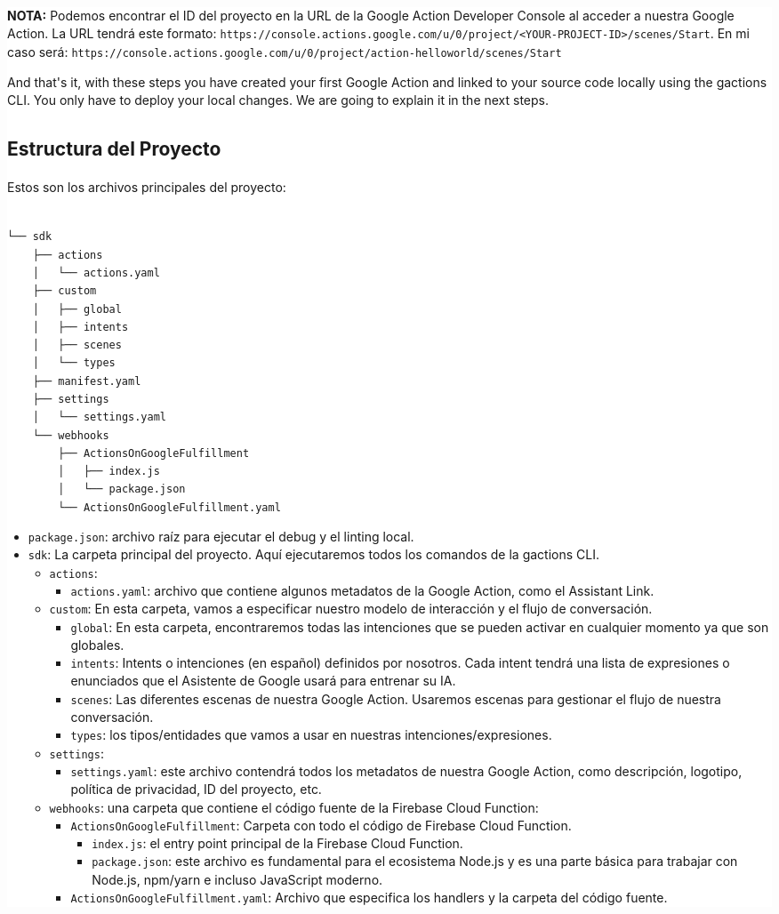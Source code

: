 **NOTA:** Podemos encontrar el ID del proyecto en la URL de la Google Action Developer Console al acceder a nuestra Google Action. La URL tendrá este formato: `https://console.actions.google.com/u/0/project/<YOUR-PROJECT-ID>/scenes/Start`. En mi caso será: `https://console.actions.google.com/u/0/project/action-helloworld/scenes/Start`

And that's it, with these steps you have created your first Google Action and linked to your source code locally using the gactions CLI. You only have to deploy your local changes. We are going to explain it in the next steps.

## Estructura del Proyecto

Estos son los archivos principales del proyecto:

~~~bash

└── sdk
    ├── actions
    │   └── actions.yaml
    ├── custom
    │   ├── global
    │   ├── intents
    │   ├── scenes
    │   └── types
    ├── manifest.yaml
    ├── settings
    │   └── settings.yaml
    └── webhooks
        ├── ActionsOnGoogleFulfillment
        │   ├── index.js
        │   └── package.json
        └── ActionsOnGoogleFulfillment.yaml

~~~

* `package.json`: archivo raíz para ejecutar el debug y el linting local.
* `sdk`: La carpeta principal del proyecto. Aquí ejecutaremos todos los comandos de la gactions CLI.
  * `actions`:
    * `actions.yaml`: archivo que contiene algunos metadatos de la Google Action, como el Assistant Link.
  * `custom`: En esta carpeta, vamos a especificar nuestro modelo de interacción y el flujo de conversación.
    * `global`: En esta carpeta, encontraremos todas las intenciones que se pueden activar en cualquier momento ya que son globales.
    * `intents`: Intents o intenciones (en español) definidos por nosotros. Cada intent tendrá una lista de expresiones o enunciados que el Asistente de Google usará para entrenar su IA.
    * `scenes`: Las diferentes escenas de nuestra Google Action. Usaremos escenas para gestionar el flujo de nuestra conversación.
    * `types`: los tipos/entidades que vamos a usar en nuestras intenciones/expresiones.
  * `settings`:
    * `settings.yaml`: este archivo contendrá todos los metadatos de nuestra Google Action, como descripción, logotipo, política de privacidad, ID del proyecto, etc.
  * `webhooks`: una carpeta que contiene el código fuente de la Firebase Cloud Function:
    * `ActionsOnGoogleFulfillment`: Carpeta con todo el código de Firebase Cloud Function.
      * `index.js`: el entry point principal de la Firebase Cloud Function.
      * `package.json`: este archivo es fundamental para el ecosistema Node.js y es una parte básica para trabajar con Node.js, npm/yarn e incluso JavaScript moderno.
    * `ActionsOnGoogleFulfillment.yaml`: Archivo que especifica los handlers y la carpeta del código fuente.
